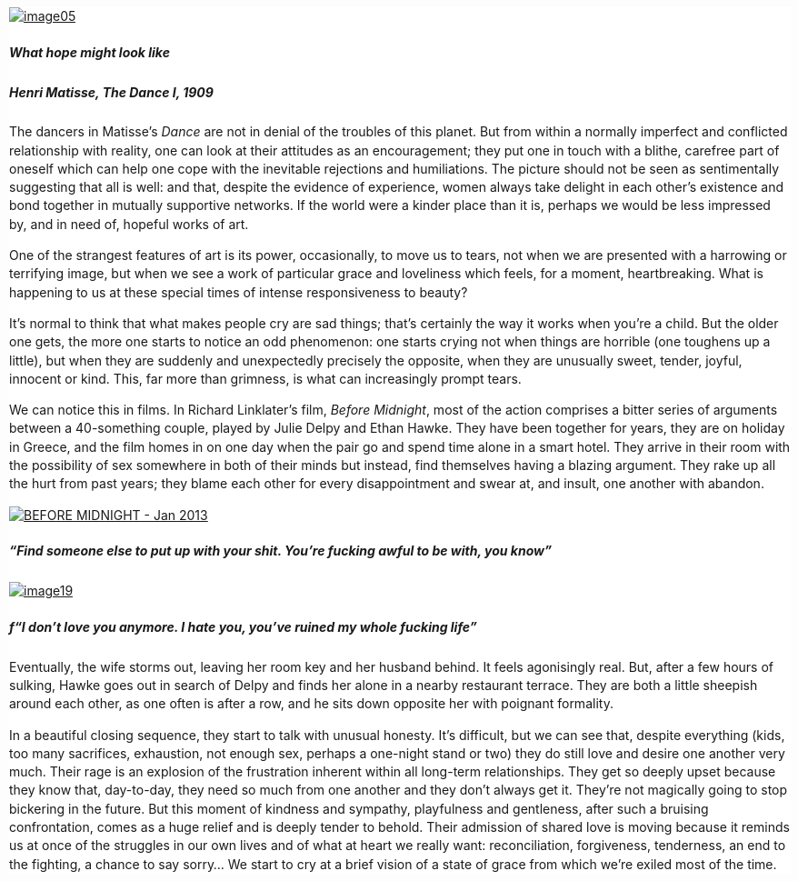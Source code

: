 [![image05](https://www.theschooloflife.com/thebookoflife/wp-content/uploads/2014/03/image051.jpg)](http://www.thebookoflife.org/wp-content/uploads/2014/03/image051.jpg)

##### _What hope might look like_

##### Henri Matisse, _The Dance I_, 1909

The dancers in Matisse’s _Dance_ are not in denial of the troubles of this planet. But from within a normally imperfect and conflicted relationship with reality, one can look at their attitudes as an encouragement; they put one in touch with a blithe, carefree part of oneself which can help one cope with the inevitable rejections and humiliations. The picture should not be seen as sentimentally suggesting that all is well: and that, despite the evidence of experience, women always take delight in each other’s existence and bond together in mutually supportive networks. If the world were a kinder place than it is, perhaps we would be less impressed by, and in need of, hopeful works of art.

One of the strangest features of art is its power, occasionally, to move us to tears, not when we are presented with a harrowing or terrifying image, but when we see a work of particular grace and loveliness which feels, for a moment, heartbreaking. What is happening to us at these special times of intense responsiveness to beauty?

It’s normal to think that what makes people cry are sad things; that’s certainly the way it works when you’re a child. But the older one gets, the more one starts to notice an odd phenomenon: one starts crying not when things are horrible (one toughens up a little), but when they are suddenly and unexpectedly precisely the opposite, when they are unusually sweet, tender, joyful, innocent or kind. This, far more than grimness, is what can increasingly prompt tears.

We can notice this in films. In Richard Linklater’s film, _Before Midnight_, most of the action comprises a bitter series of arguments between a 40-something couple, played by Julie Delpy and Ethan Hawke. They have been together for years, they are on holiday in Greece, and the film homes in on one day when the pair go and spend time alone in a smart hotel. They arrive in their room with the possibility of sex somewhere in both of their minds but instead, find themselves having a blazing argument. They rake up all the hurt from past years; they blame each other for every disappointment and swear at, and insult, one another with abandon.

[![BEFORE MIDNIGHT - Jan 2013](https://www.theschooloflife.com/thebookoflife/wp-content/uploads/2014/03/image13.jpg)](http://www.thebookoflife.org/wp-content/uploads/2014/03/image13.jpg)

##### **“Find someone else to put up with your shit. You’re fucking awful to be with, you know”**

[![image19](https://www.theschooloflife.com/thebookoflife/wp-content/uploads/2014/03/image19.png)](http://www.thebookoflife.org/wp-content/uploads/2014/03/image19.png)

##### **f“I don’t love you anymore. I hate you, you’ve ruined my whole fucking life”**

Eventually, the wife storms out, leaving her room key and her husband behind. It feels agonisingly real. But, after a few hours of sulking, Hawke goes out in search of Delpy and finds her alone in a nearby restaurant terrace. They are both a little sheepish around each other, as one often is after a row, and he sits down opposite her with poignant formality.

In a beautiful closing sequence, they start to talk with unusual honesty. It’s difficult, but we can see that, despite everything (kids, too many sacrifices, exhaustion, not enough sex, perhaps a one-night stand or two) they do still love and desire one another very much. Their rage is an explosion of the frustration inherent within all long-term relationships. They get so deeply upset because they know that, day-to-day, they need so much from one another and they don’t always get it. They’re not magically going to stop bickering in the future. But this moment of kindness and sympathy, playfulness and gentleness, after such a bruising confrontation, comes as a huge relief and is deeply tender to behold. Their admission of shared love is moving because it reminds us at once of the struggles in our own lives and of what at heart we really want: reconciliation, forgiveness, tenderness, an end to the fighting, a chance to say sorry… We start to cry at a brief vision of a state of grace from which we’re exiled most of the time.
